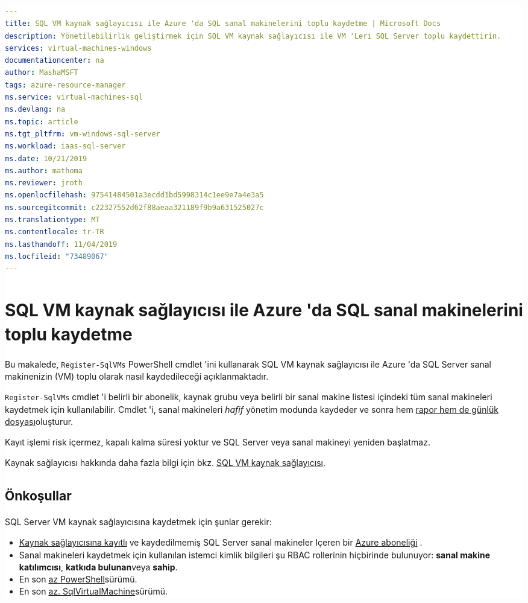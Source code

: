 ```yaml
---
title: SQL VM kaynak sağlayıcısı ile Azure 'da SQL sanal makinelerini toplu kaydetme | Microsoft Docs
description: Yönetilebilirlik geliştirmek için SQL VM kaynak sağlayıcısı ile VM 'Leri SQL Server toplu kaydettirin.
services: virtual-machines-windows
documentationcenter: na
author: MashaMSFT
tags: azure-resource-manager
ms.service: virtual-machines-sql
ms.devlang: na
ms.topic: article
ms.tgt_pltfrm: vm-windows-sql-server
ms.workload: iaas-sql-server
ms.date: 10/21/2019
ms.author: mathoma
ms.reviewer: jroth
ms.openlocfilehash: 97541484501a3ecdd1bd5998314c1ee9e7a4e3a5
ms.sourcegitcommit: c22327552d62f88aeaa321189f9b9a631525027c
ms.translationtype: MT
ms.contentlocale: tr-TR
ms.lasthandoff: 11/04/2019
ms.locfileid: "73489067"
---
```

# <a name="bulk-register-sql-virtual-machines-in-azure-with-the-sql-vm-resource-provider"></a>SQL VM kaynak sağlayıcısı ile Azure 'da SQL sanal makinelerini toplu kaydetme

Bu makalede, `Register-SqlVMs` PowerShell cmdlet 'ini kullanarak SQL VM kaynak sağlayıcısı ile Azure 'da SQL Server sanal makinenizin (VM) toplu olarak nasıl kaydedileceği açıklanmaktadır.

`Register-SqlVMs` cmdlet 'i belirli bir abonelik, kaynak grubu veya belirli bir sanal makine listesi içindeki tüm sanal makineleri kaydetmek için kullanılabilir. Cmdlet 'i, sanal makineleri _hafif_ yönetim modunda kaydeder ve sonra hem [rapor hem de günlük dosyası](#output-description)oluşturur. 

Kayıt işlemi risk içermez, kapalı kalma süresi yoktur ve SQL Server veya sanal makineyi yeniden başlatmaz. 

Kaynak sağlayıcısı hakkında daha fazla bilgi için bkz. [SQL VM kaynak sağlayıcısı](virtual-machines-windows-sql-register-with-resource-provider.md). 

## <a name="prerequisites"></a>Önkoşullar

SQL Server VM kaynak sağlayıcısına kaydetmek için şunlar gerekir: 

- [Kaynak sağlayıcısına kayıtlı](virtual-machines-windows-sql-register-with-resource-provider.md#register-subscription-with-rp) ve kaydedilmemiş SQL Server sanal makineler Içeren bir [Azure aboneliği](https://azure.microsoft.com/free/) . 
- Sanal makineleri kaydetmek için kullanılan istemci kimlik bilgileri şu RBAC rollerinin hiçbirinde bulunuyor: **sanal makine katılımcısı**, **katkıda bulunan**veya **sahip**. 
- En son [az PowerShell](/powershell/azure/new-azureps-module-az)sürümü. 
- En son [az. SqlVirtualMachine](https://www.powershellgallery.com/packages/Az.SqlVirtualMachine/0.1.0)sürümü.
